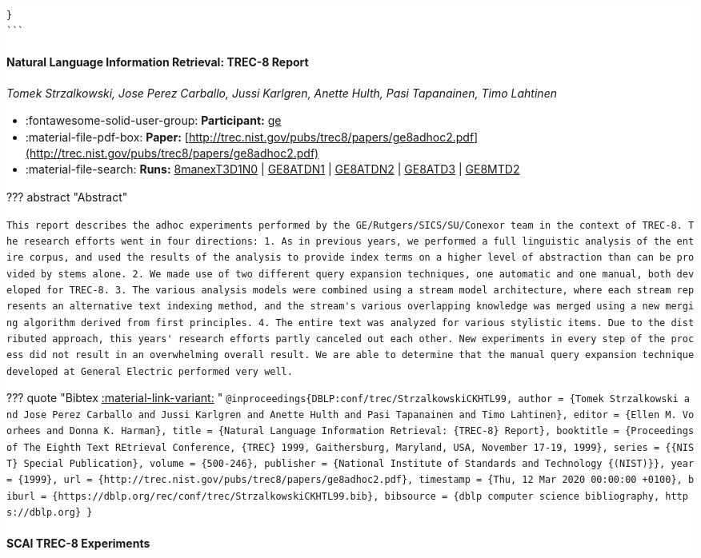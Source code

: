 	}
	```

#### Natural Language Information Retrieval: TREC-8 Report

_Tomek Strzalkowski, Jose Perez Carballo, Jussi Karlgren, Anette Hulth, Pasi Tapanainen, Timo Lahtinen_

- :fontawesome-solid-user-group: **Participant:** [ge](./participants.md#ge)
- :material-file-pdf-box: **Paper:** [http://trec.nist.gov/pubs/trec8/papers/ge8adhoc2.pdf](http://trec.nist.gov/pubs/trec8/papers/ge8adhoc2.pdf)
- :material-file-search: **Runs:** [8manexT3D1N0](./runs.md#8manext3d1n0) | [GE8ATDN1](./runs.md#ge8atdn1) | [GE8ATDN2](./runs.md#ge8atdn2) | [GE8ATD3](./runs.md#ge8atd3) | [GE8MTD2](./runs.md#ge8mtd2)

??? abstract "Abstract"
	
	This report describes the adhoc experiments performed by the GE/Rutgers/SICS/SU/Conexor team in the context of TREC-8. The research efforts went in four directions: 1. As in previous years, we performed a full linguistic analysis of the entire corpus, and used the results of the analysis to provide index terms on a higher level of abstraction than can be provided by stems alone. 2. We made use of two different query expansion techniques, one automatic and one manual, both developed for TREC-8. 3. The various analysis models were combined using a stream model architecture, where each stream represents an alternative text indexing method, and the stream's various overlapping knowledge was merged using a new merging algorithm derived from first principles. 4. The entire text was analyzed for various stylistic items. Due to the distributed approach, this years' research efforts partly canceled out each other. New experiments in every step of the process did not result in an overwhelming overall result. We are able to determine that the manual query expansion technique developed at General Electric performed very well.
	

??? quote "Bibtex [:material-link-variant:](https://dblp.org/rec/conf/trec/StrzalkowskiCKHTL99.bib) "
	```
	@inproceedings{DBLP:conf/trec/StrzalkowskiCKHTL99,
		author = {Tomek Strzalkowski and Jose Perez Carballo and Jussi Karlgren and Anette Hulth and Pasi Tapanainen and Timo Lahtinen},
		editor = {Ellen M. Voorhees and Donna K. Harman},
		title = {Natural Language Information Retrieval: {TREC-8} Report},
		booktitle = {Proceedings of The Eighth Text REtrieval Conference, {TREC} 1999, Gaithersburg, Maryland, USA, November 17-19, 1999},
		series = {{NIST} Special Publication},
		volume = {500-246},
		publisher = {National Institute of Standards and Technology {(NIST)}},
		year = {1999},
		url = {http://trec.nist.gov/pubs/trec8/papers/ge8adhoc2.pdf},
		timestamp = {Thu, 12 Mar 2020 00:00:00 +0100},
		biburl = {https://dblp.org/rec/conf/trec/StrzalkowskiCKHTL99.bib},
		bibsource = {dblp computer science bibliography, https://dblp.org}
	}
	```

#### SCAI TREC-8 Experiments
